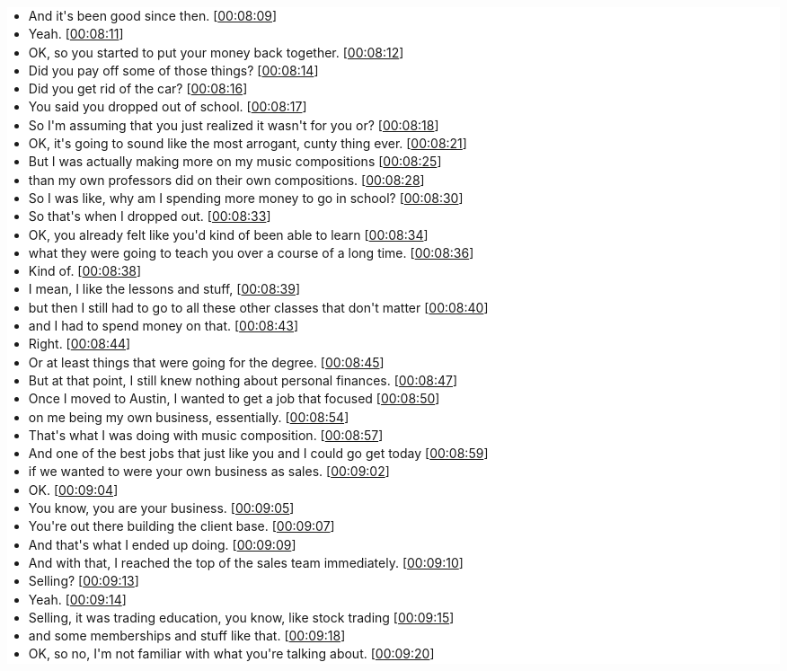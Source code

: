 *  And it's been good since then. [[00:08:09](https://www.youtube.com/watch?v=qlAAToZjeU0&t=489.0s)]
*  Yeah. [[00:08:11](https://www.youtube.com/watch?v=qlAAToZjeU0&t=491.0s)]
*  OK, so you started to put your money back together. [[00:08:12](https://www.youtube.com/watch?v=qlAAToZjeU0&t=492.0s)]
*  Did you pay off some of those things? [[00:08:14](https://www.youtube.com/watch?v=qlAAToZjeU0&t=494.0s)]
*  Did you get rid of the car? [[00:08:16](https://www.youtube.com/watch?v=qlAAToZjeU0&t=496.0s)]
*  You said you dropped out of school. [[00:08:17](https://www.youtube.com/watch?v=qlAAToZjeU0&t=497.0s)]
*  So I'm assuming that you just realized it wasn't for you or? [[00:08:18](https://www.youtube.com/watch?v=qlAAToZjeU0&t=498.0s)]
*  OK, it's going to sound like the most arrogant, cunty thing ever. [[00:08:21](https://www.youtube.com/watch?v=qlAAToZjeU0&t=501.0s)]
*  But I was actually making more on my music compositions [[00:08:25](https://www.youtube.com/watch?v=qlAAToZjeU0&t=505.0s)]
*  than my own professors did on their own compositions. [[00:08:28](https://www.youtube.com/watch?v=qlAAToZjeU0&t=508.0s)]
*  So I was like, why am I spending more money to go in school? [[00:08:30](https://www.youtube.com/watch?v=qlAAToZjeU0&t=510.0s)]
*  So that's when I dropped out. [[00:08:33](https://www.youtube.com/watch?v=qlAAToZjeU0&t=513.0s)]
*  OK, you already felt like you'd kind of been able to learn [[00:08:34](https://www.youtube.com/watch?v=qlAAToZjeU0&t=514.0s)]
*  what they were going to teach you over a course of a long time. [[00:08:36](https://www.youtube.com/watch?v=qlAAToZjeU0&t=516.0s)]
*  Kind of. [[00:08:38](https://www.youtube.com/watch?v=qlAAToZjeU0&t=518.0s)]
*  I mean, I like the lessons and stuff, [[00:08:39](https://www.youtube.com/watch?v=qlAAToZjeU0&t=519.0s)]
*  but then I still had to go to all these other classes that don't matter [[00:08:40](https://www.youtube.com/watch?v=qlAAToZjeU0&t=520.0s)]
*  and I had to spend money on that. [[00:08:43](https://www.youtube.com/watch?v=qlAAToZjeU0&t=523.0s)]
*  Right. [[00:08:44](https://www.youtube.com/watch?v=qlAAToZjeU0&t=524.0s)]
*  Or at least things that were going for the degree. [[00:08:45](https://www.youtube.com/watch?v=qlAAToZjeU0&t=525.0s)]
*  But at that point, I still knew nothing about personal finances. [[00:08:47](https://www.youtube.com/watch?v=qlAAToZjeU0&t=527.0s)]
*  Once I moved to Austin, I wanted to get a job that focused [[00:08:50](https://www.youtube.com/watch?v=qlAAToZjeU0&t=530.0s)]
*  on me being my own business, essentially. [[00:08:54](https://www.youtube.com/watch?v=qlAAToZjeU0&t=534.0s)]
*  That's what I was doing with music composition. [[00:08:57](https://www.youtube.com/watch?v=qlAAToZjeU0&t=537.0s)]
*  And one of the best jobs that just like you and I could go get today [[00:08:59](https://www.youtube.com/watch?v=qlAAToZjeU0&t=539.0s)]
*  if we wanted to were your own business as sales. [[00:09:02](https://www.youtube.com/watch?v=qlAAToZjeU0&t=542.0s)]
*  OK. [[00:09:04](https://www.youtube.com/watch?v=qlAAToZjeU0&t=544.0s)]
*  You know, you are your business. [[00:09:05](https://www.youtube.com/watch?v=qlAAToZjeU0&t=545.0s)]
*  You're out there building the client base. [[00:09:07](https://www.youtube.com/watch?v=qlAAToZjeU0&t=547.0s)]
*  And that's what I ended up doing. [[00:09:09](https://www.youtube.com/watch?v=qlAAToZjeU0&t=549.0s)]
*  And with that, I reached the top of the sales team immediately. [[00:09:10](https://www.youtube.com/watch?v=qlAAToZjeU0&t=550.0s)]
*  Selling? [[00:09:13](https://www.youtube.com/watch?v=qlAAToZjeU0&t=553.0s)]
*  Yeah. [[00:09:14](https://www.youtube.com/watch?v=qlAAToZjeU0&t=554.0s)]
*  Selling, it was trading education, you know, like stock trading [[00:09:15](https://www.youtube.com/watch?v=qlAAToZjeU0&t=555.0s)]
*  and some memberships and stuff like that. [[00:09:18](https://www.youtube.com/watch?v=qlAAToZjeU0&t=558.0s)]
*  OK, so no, I'm not familiar with what you're talking about. [[00:09:20](https://www.youtube.com/watch?v=qlAAToZjeU0&t=560.0s)]